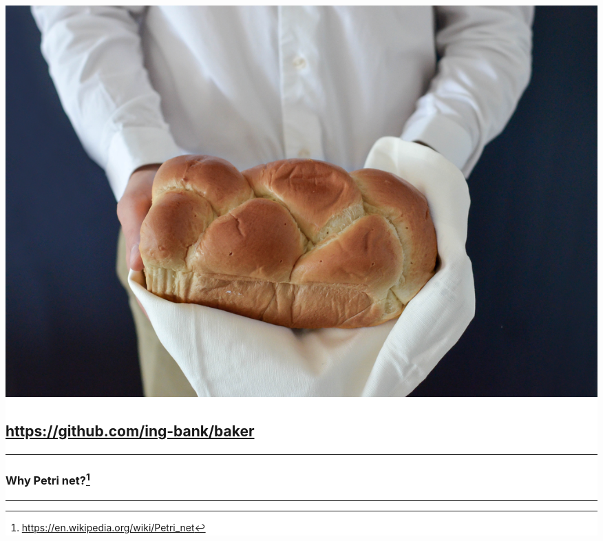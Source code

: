 ![](call-to-action.jpg)
## https://github.com/ing-bank/baker

---

### Why Petri net?[^3]

[^3]: https://en.wikipedia.org/wiki/Petri_net

---


[^4]: https://en.wikipedia.org/wiki/MoSCoW_method
